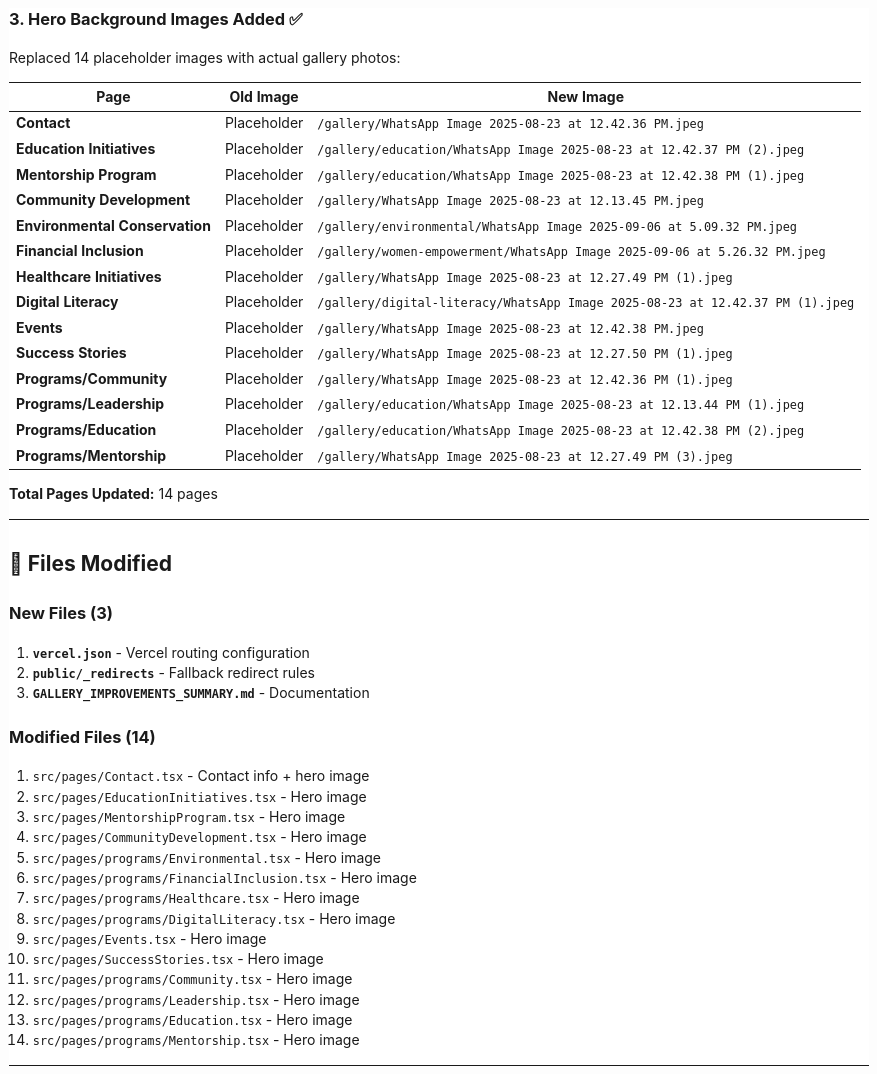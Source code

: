 
### 3. **Hero Background Images Added** ✅

Replaced 14 placeholder images with actual gallery photos:

| Page | Old Image | New Image |
|------|-----------|-----------|
| **Contact** | Placeholder | `/gallery/WhatsApp Image 2025-08-23 at 12.42.36 PM.jpeg` |
| **Education Initiatives** | Placeholder | `/gallery/education/WhatsApp Image 2025-08-23 at 12.42.37 PM (2).jpeg` |
| **Mentorship Program** | Placeholder | `/gallery/education/WhatsApp Image 2025-08-23 at 12.42.38 PM (1).jpeg` |
| **Community Development** | Placeholder | `/gallery/WhatsApp Image 2025-08-23 at 12.13.45 PM.jpeg` |
| **Environmental Conservation** | Placeholder | `/gallery/environmental/WhatsApp Image 2025-09-06 at 5.09.32 PM.jpeg` |
| **Financial Inclusion** | Placeholder | `/gallery/women-empowerment/WhatsApp Image 2025-09-06 at 5.26.32 PM.jpeg` |
| **Healthcare Initiatives** | Placeholder | `/gallery/WhatsApp Image 2025-08-23 at 12.27.49 PM (1).jpeg` |
| **Digital Literacy** | Placeholder | `/gallery/digital-literacy/WhatsApp Image 2025-08-23 at 12.42.37 PM (1).jpeg` |
| **Events** | Placeholder | `/gallery/WhatsApp Image 2025-08-23 at 12.42.38 PM.jpeg` |
| **Success Stories** | Placeholder | `/gallery/WhatsApp Image 2025-08-23 at 12.27.50 PM (1).jpeg` |
| **Programs/Community** | Placeholder | `/gallery/WhatsApp Image 2025-08-23 at 12.42.36 PM (1).jpeg` |
| **Programs/Leadership** | Placeholder | `/gallery/education/WhatsApp Image 2025-08-23 at 12.13.44 PM (1).jpeg` |
| **Programs/Education** | Placeholder | `/gallery/education/WhatsApp Image 2025-08-23 at 12.42.38 PM (2).jpeg` |
| **Programs/Mentorship** | Placeholder | `/gallery/WhatsApp Image 2025-08-23 at 12.27.49 PM (3).jpeg` |

**Total Pages Updated:** 14 pages

---

## 📁 Files Modified

### New Files (3)
1. **`vercel.json`** - Vercel routing configuration
2. **`public/_redirects`** - Fallback redirect rules
3. **`GALLERY_IMPROVEMENTS_SUMMARY.md`** - Documentation

### Modified Files (14)
1. `src/pages/Contact.tsx` - Contact info + hero image
2. `src/pages/EducationInitiatives.tsx` - Hero image
3. `src/pages/MentorshipProgram.tsx` - Hero image
4. `src/pages/CommunityDevelopment.tsx` - Hero image
5. `src/pages/programs/Environmental.tsx` - Hero image
6. `src/pages/programs/FinancialInclusion.tsx` - Hero image
7. `src/pages/programs/Healthcare.tsx` - Hero image
8. `src/pages/programs/DigitalLiteracy.tsx` - Hero image
9. `src/pages/Events.tsx` - Hero image
10. `src/pages/SuccessStories.tsx` - Hero image
11. `src/pages/programs/Community.tsx` - Hero image
12. `src/pages/programs/Leadership.tsx` - Hero image
13. `src/pages/programs/Education.tsx` - Hero image
14. `src/pages/programs/Mentorship.tsx` - Hero image

---